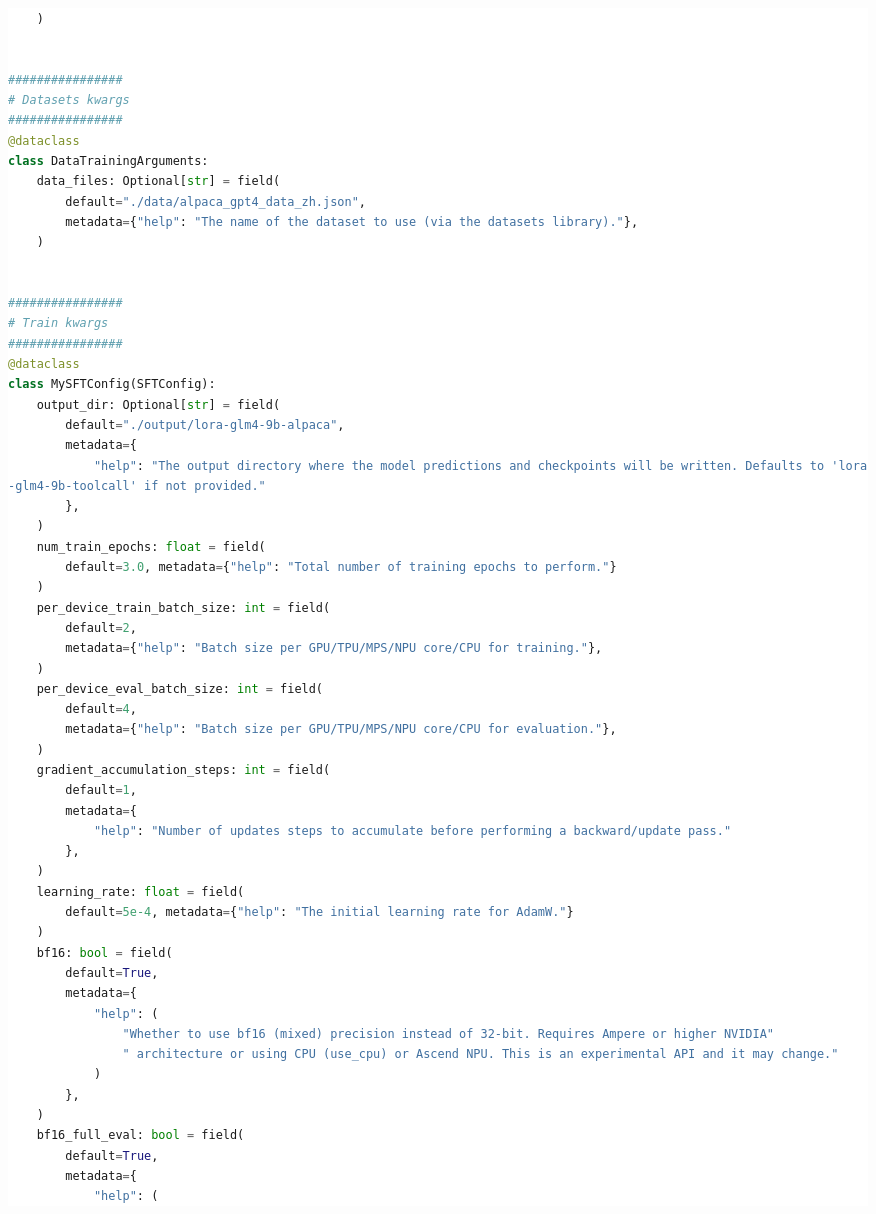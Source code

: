 ```python  
    )


################
# Datasets kwargs
################
@dataclass
class DataTrainingArguments:
    data_files: Optional[str] = field(
        default="./data/alpaca_gpt4_data_zh.json",
        metadata={"help": "The name of the dataset to use (via the datasets library)."},
    )


################
# Train kwargs
################
@dataclass
class MySFTConfig(SFTConfig):
    output_dir: Optional[str] = field(
        default="./output/lora-glm4-9b-alpaca",
        metadata={
            "help": "The output directory where the model predictions and checkpoints will be written. Defaults to 'lora-glm4-9b-toolcall' if not provided."
        },
    )
    num_train_epochs: float = field(
        default=3.0, metadata={"help": "Total number of training epochs to perform."}
    )
    per_device_train_batch_size: int = field(
        default=2,
        metadata={"help": "Batch size per GPU/TPU/MPS/NPU core/CPU for training."},
    )
    per_device_eval_batch_size: int = field(
        default=4,
        metadata={"help": "Batch size per GPU/TPU/MPS/NPU core/CPU for evaluation."},
    )
    gradient_accumulation_steps: int = field(
        default=1,
        metadata={
            "help": "Number of updates steps to accumulate before performing a backward/update pass."
        },
    )
    learning_rate: float = field(
        default=5e-4, metadata={"help": "The initial learning rate for AdamW."}
    )
    bf16: bool = field(
        default=True,
        metadata={
            "help": (
                "Whether to use bf16 (mixed) precision instead of 32-bit. Requires Ampere or higher NVIDIA"
                " architecture or using CPU (use_cpu) or Ascend NPU. This is an experimental API and it may change."
            )
        },
    )
    bf16_full_eval: bool = field(
        default=True,
        metadata={
            "help": (
```